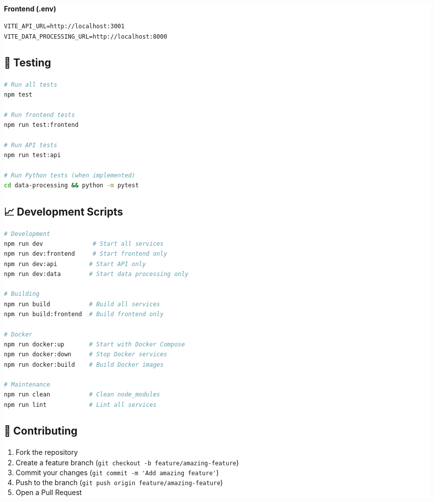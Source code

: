 **Frontend (.env)**
```env
VITE_API_URL=http://localhost:3001
VITE_DATA_PROCESSING_URL=http://localhost:8000
```

## 🧪 Testing

```bash
# Run all tests
npm test

# Run frontend tests
npm run test:frontend

# Run API tests
npm run test:api

# Run Python tests (when implemented)
cd data-processing && python -m pytest
```

## 📈 Development Scripts

```bash
# Development
npm run dev              # Start all services
npm run dev:frontend     # Start frontend only
npm run dev:api         # Start API only
npm run dev:data        # Start data processing only

# Building
npm run build           # Build all services
npm run build:frontend  # Build frontend only

# Docker
npm run docker:up       # Start with Docker Compose
npm run docker:down     # Stop Docker services
npm run docker:build    # Build Docker images

# Maintenance
npm run clean           # Clean node_modules
npm run lint            # Lint all services
```

## 🤝 Contributing

1. Fork the repository
2. Create a feature branch (`git checkout -b feature/amazing-feature`)
3. Commit your changes (`git commit -m 'Add amazing feature'`)
4. Push to the branch (`git push origin feature/amazing-feature`)
5. Open a Pull Request
